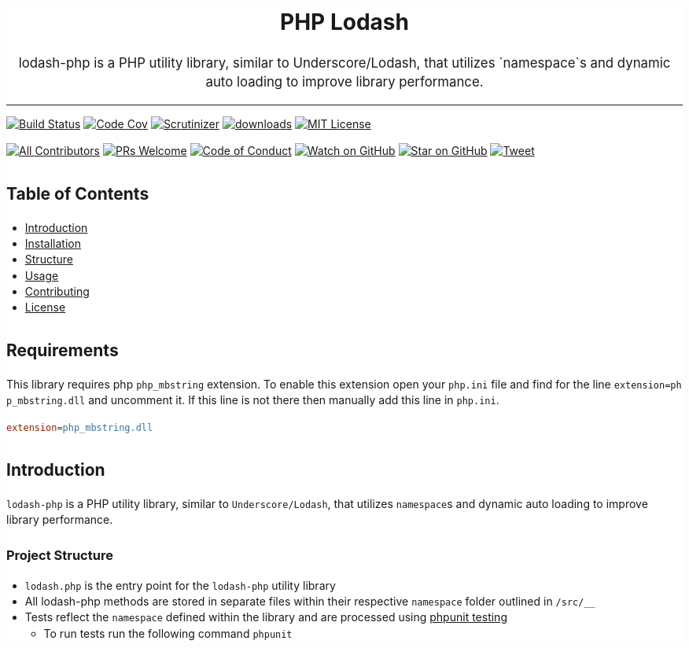 <h1 align="center">
  PHP Lodash
</h1>
<p align="center" style="font-size: 1.2rem;">
lodash-php is a PHP utility library, similar to Underscore/Lodash, that utilizes `namespace`s and dynamic auto loading to improve library performance.
</p>
<hr />

[![Build Status][build-badge]][build]
[![Code Cov][codecov-badge]][codecov]
[![Scrutinizer][scrutinizer-badge]][scrutinizer]
[![downloads][downloads-badge]][downloads]
[![MIT License][license-badge]][license]

[![All Contributors](https://img.shields.io/badge/all_contributors-2-orange.svg?style=flat-square)](#contributors)
[![PRs Welcome][prs-badge]][prs]
[![Code of Conduct][coc-badge]][coc]
[![Watch on GitHub][github-watch-badge]][github-watch]
[![Star on GitHub][github-star-badge]][github-star]
[![Tweet][twitter-badge]][twitter]

## Table of Contents

- [Introduction](#introduction)
- [Installation](#installation)
- [Structure](#structure)
- [Usage](#usage)
- [Contributing](#contributing)
- [License](#license)

## Requirements

This library requires php `php_mbstring` extension. To enable this extension open your `php.ini` file and find for the line `extension=php_mbstring.dll` and uncomment it. If this line is not there then manually add this line in `php.ini`.

```ini
extension=php_mbstring.dll
```

## Introduction

`lodash-php` is a PHP utility library, similar to `Underscore/Lodash`, that utilizes `namespace`s and dynamic auto loading to improve library performance.

### Project Structure

- `lodash.php` is the entry point for the `lodash-php` utility library
- All lodash-php methods are stored in separate files within their respective `namespace` folder outlined in `/src/__`
- Tests reflect the `namespace` defined within the library and are processed using [phpunit testing](https://phpunit.de)
  - To run tests run the following command `phpunit`


[build-badge]: https://img.shields.io/travis/me-io/php-lodash.svg?style=flat-square
[build]: https://travis-ci.org/me-io/php-lodash
[downloads-badge]: https://img.shields.io/packagist/dm/me-io/php-lodash.svg?style=flat-square
[downloads]: https://packagist.org/packages/me-io/php-lodash/stats
[license-badge]: https://img.shields.io/badge/license-MIT-brightgreen.svg?style=flat-square
[license]: https://github.com/me-io/php-lodash/blob/master/LICENSE.md
[prs-badge]: https://img.shields.io/badge/PRs-welcome-brightgreen.svg?style=flat-square
[prs]: http://makeapullrequest.com
[coc-badge]: https://img.shields.io/badge/code%20of-conduct-ff69b4.svg?style=flat-square
[coc]: https://github.com/me-io/php-lodash/blob/master/CODE_OF_CONDUCT.md
[github-watch-badge]: https://img.shields.io/github/watchers/me-io/php-lodash.svg?style=social
[github-watch]: https://github.com/me-io/php-lodash/watchers
[github-star-badge]: https://img.shields.io/github/stars/me-io/php-lodash.svg?style=social
[github-star]: https://github.com/me-io/php-lodash/stargazers
[twitter]: https://twitter.com/intent/tweet?text=Check%20out%20php-lodash!%20https://github.com/me-io/php-lodash%20%F0%9F%91%8D
[twitter-badge]: https://img.shields.io/twitter/url/https/github.com/me-io/php-lodash.svg?style=social
[codecov-badge]: https://codecov.io/gh/me-io/php-lodash/branch/master/graph/badge.svg
[codecov]: https://codecov.io/gh/me-io/php-lodash
[scrutinizer-badge]: https://scrutinizer-ci.com/g/me-io/php-lodash/badges/quality-score.png?b=master
[scrutinizer]: https://scrutinizer-ci.com/g/me-io/php-lodash/?branch=master